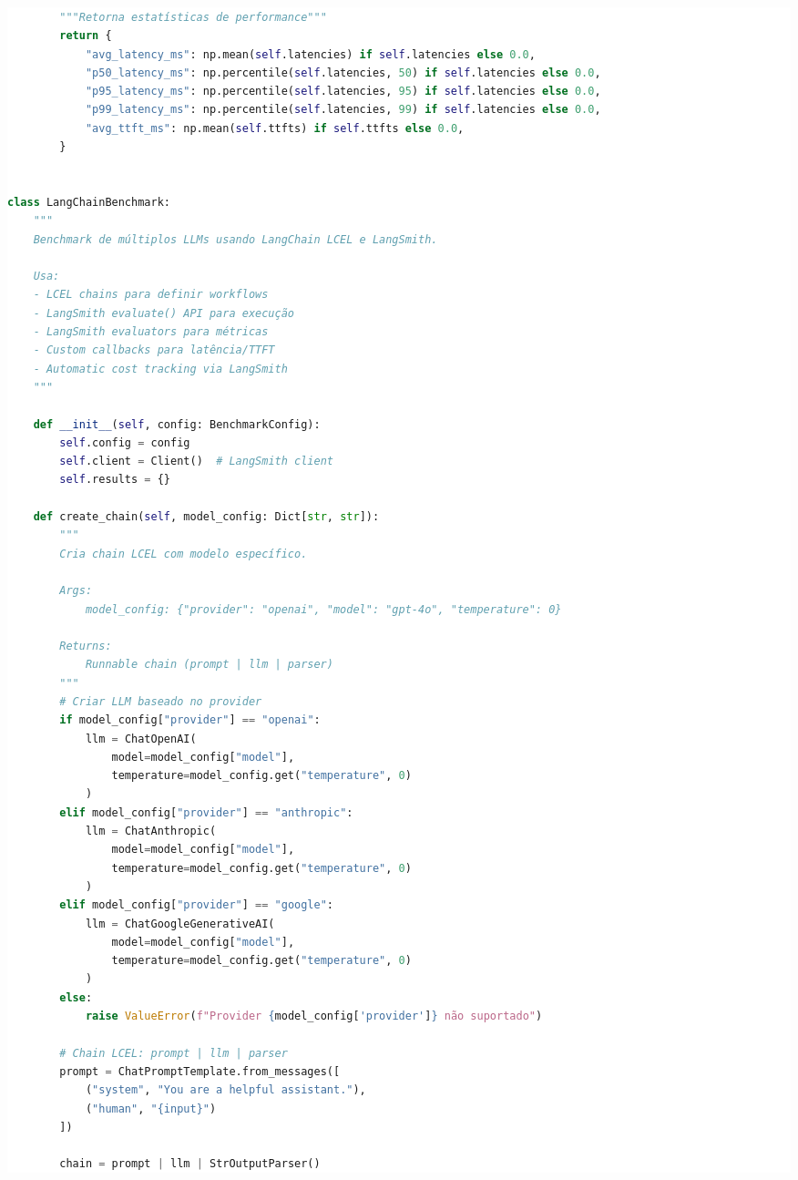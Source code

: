 ```python
        """Retorna estatísticas de performance"""
        return {
            "avg_latency_ms": np.mean(self.latencies) if self.latencies else 0.0,
            "p50_latency_ms": np.percentile(self.latencies, 50) if self.latencies else 0.0,
            "p95_latency_ms": np.percentile(self.latencies, 95) if self.latencies else 0.0,
            "p99_latency_ms": np.percentile(self.latencies, 99) if self.latencies else 0.0,
            "avg_ttft_ms": np.mean(self.ttfts) if self.ttfts else 0.0,
        }


class LangChainBenchmark:
    """
    Benchmark de múltiplos LLMs usando LangChain LCEL e LangSmith.

    Usa:
    - LCEL chains para definir workflows
    - LangSmith evaluate() API para execução
    - LangSmith evaluators para métricas
    - Custom callbacks para latência/TTFT
    - Automatic cost tracking via LangSmith
    """

    def __init__(self, config: BenchmarkConfig):
        self.config = config
        self.client = Client()  # LangSmith client
        self.results = {}

    def create_chain(self, model_config: Dict[str, str]):
        """
        Cria chain LCEL com modelo específico.

        Args:
            model_config: {"provider": "openai", "model": "gpt-4o", "temperature": 0}

        Returns:
            Runnable chain (prompt | llm | parser)
        """
        # Criar LLM baseado no provider
        if model_config["provider"] == "openai":
            llm = ChatOpenAI(
                model=model_config["model"],
                temperature=model_config.get("temperature", 0)
            )
        elif model_config["provider"] == "anthropic":
            llm = ChatAnthropic(
                model=model_config["model"],
                temperature=model_config.get("temperature", 0)
            )
        elif model_config["provider"] == "google":
            llm = ChatGoogleGenerativeAI(
                model=model_config["model"],
                temperature=model_config.get("temperature", 0)
            )
        else:
            raise ValueError(f"Provider {model_config['provider']} não suportado")

        # Chain LCEL: prompt | llm | parser
        prompt = ChatPromptTemplate.from_messages([
            ("system", "You are a helpful assistant."),
            ("human", "{input}")
        ])

        chain = prompt | llm | StrOutputParser()
```
